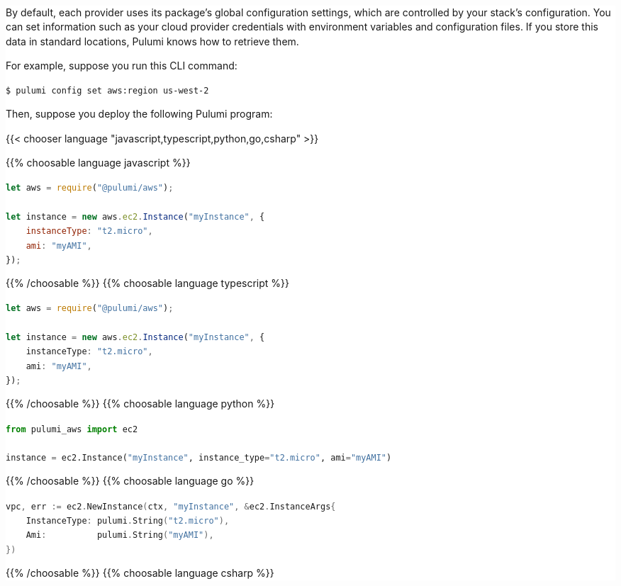 By default, each provider uses its package’s global configuration settings, which are controlled by your stack’s configuration. You can set information such as your cloud provider credentials with environment variables and configuration files. If you store this data in standard locations, Pulumi knows how to retrieve them.

For example, suppose you run this CLI command:

```bash
$ pulumi config set aws:region us-west-2
```

Then, suppose you deploy the following Pulumi program:

{{< chooser language "javascript,typescript,python,go,csharp" >}}

{{% choosable language javascript %}}

```javascript
let aws = require("@pulumi/aws");

let instance = new aws.ec2.Instance("myInstance", {
    instanceType: "t2.micro",
    ami: "myAMI",
});
```

{{% /choosable %}}
{{% choosable language typescript %}}

```typescript
let aws = require("@pulumi/aws");

let instance = new aws.ec2.Instance("myInstance", {
    instanceType: "t2.micro",
    ami: "myAMI",
});
```

{{% /choosable %}}
{{% choosable language python %}}

```python
from pulumi_aws import ec2

instance = ec2.Instance("myInstance", instance_type="t2.micro", ami="myAMI")
```

{{% /choosable %}}
{{% choosable language go %}}

```go
vpc, err := ec2.NewInstance(ctx, "myInstance", &ec2.InstanceArgs{
    InstanceType: pulumi.String("t2.micro"),
    Ami:          pulumi.String("myAMI"),
})
```

{{% /choosable %}}
{{% choosable language csharp %}}
